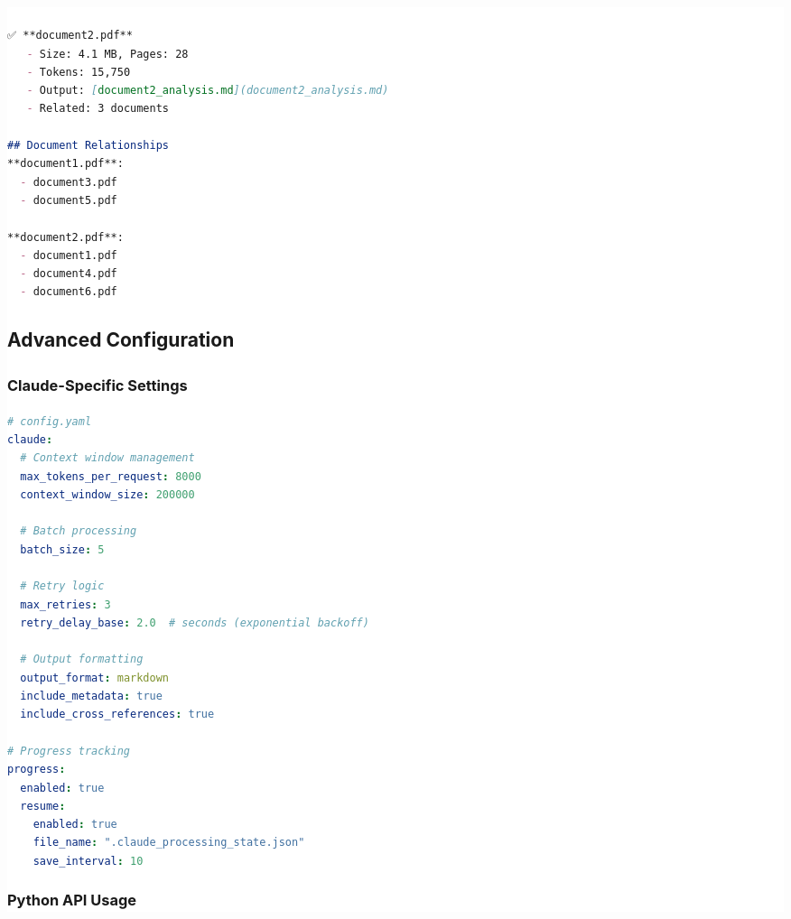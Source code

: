 ```markdown

✅ **document2.pdf**
   - Size: 4.1 MB, Pages: 28
   - Tokens: 15,750
   - Output: [document2_analysis.md](document2_analysis.md)
   - Related: 3 documents

## Document Relationships
**document1.pdf**:
  - document3.pdf
  - document5.pdf

**document2.pdf**:
  - document1.pdf
  - document4.pdf
  - document6.pdf
```

## Advanced Configuration

### Claude-Specific Settings

```yaml
# config.yaml
claude:
  # Context window management
  max_tokens_per_request: 8000
  context_window_size: 200000
  
  # Batch processing
  batch_size: 5
  
  # Retry logic  
  max_retries: 3
  retry_delay_base: 2.0  # seconds (exponential backoff)
  
  # Output formatting
  output_format: markdown
  include_metadata: true
  include_cross_references: true

# Progress tracking
progress:
  enabled: true
  resume:
    enabled: true
    file_name: ".claude_processing_state.json"
    save_interval: 10
```

### Python API Usage
